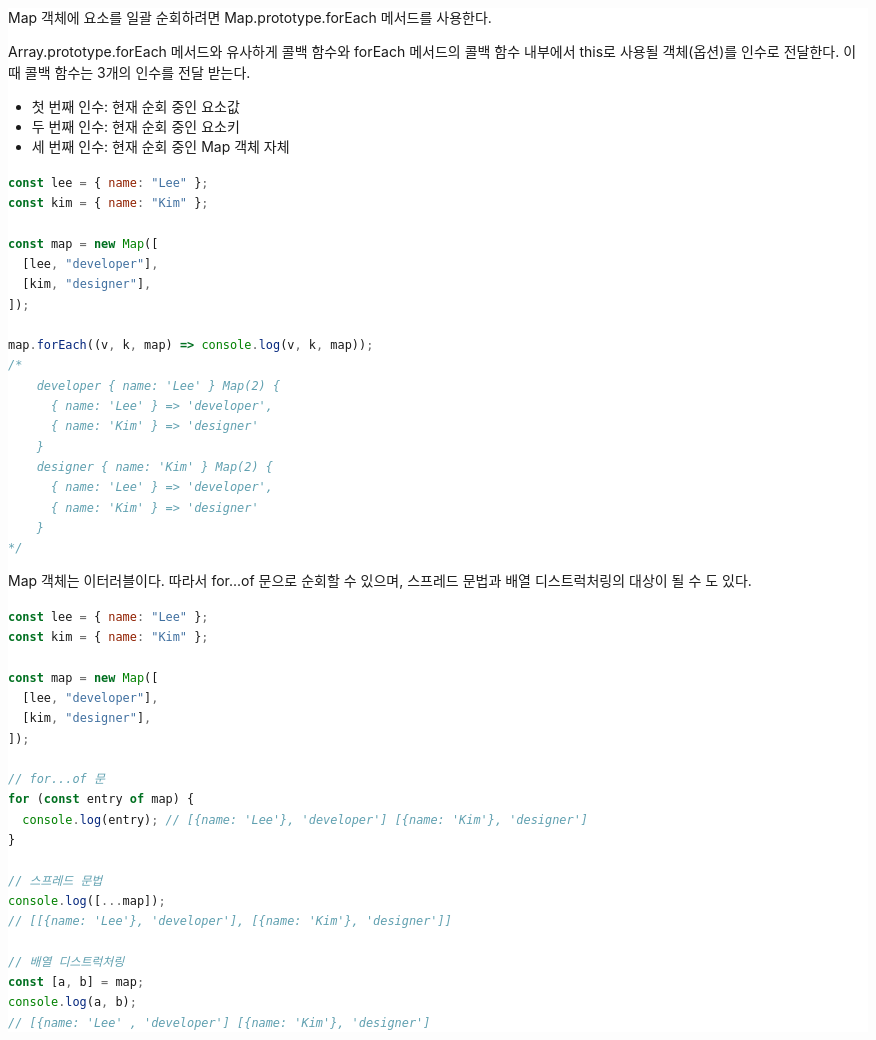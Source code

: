 Map 객체에 요소를 일괄 순회하려면 Map.prototype.forEach 메서드를 사용한다.

Array.prototype.forEach 메서드와 유사하게 콜백 함수와 forEach 메서드의 콜백 함수 내부에서 this로 사용될 객체(옵션)를 인수로 전달한다. 이때 콜백 함수는 3개의 인수를 전달 받는다.

- 첫 번째 인수: 현재 순회 중인 요소값
- 두 번째 인수: 현재 순회 중인 요소키
- 세 번째 인수: 현재 순회 중인 Map 객체 자체

```js
const lee = { name: "Lee" };
const kim = { name: "Kim" };

const map = new Map([
  [lee, "developer"],
  [kim, "designer"],
]);

map.forEach((v, k, map) => console.log(v, k, map));
/*
    developer { name: 'Lee' } Map(2) {
      { name: 'Lee' } => 'developer',
      { name: 'Kim' } => 'designer'
    }
    designer { name: 'Kim' } Map(2) {
      { name: 'Lee' } => 'developer',
      { name: 'Kim' } => 'designer'
    }
*/
```

Map 객체는 이터러블이다. 따라서 for...of 문으로 순회할 수 있으며, 스프레드 문법과 배열 디스트럭처링의 대상이 될 수 도 있다.

```js
const lee = { name: "Lee" };
const kim = { name: "Kim" };

const map = new Map([
  [lee, "developer"],
  [kim, "designer"],
]);

// for...of 문
for (const entry of map) {
  console.log(entry); // [{name: 'Lee'}, 'developer'] [{name: 'Kim'}, 'designer']
}

// 스프레드 문법
console.log([...map]);
// [[{name: 'Lee'}, 'developer'], [{name: 'Kim'}, 'designer']]

// 배열 디스트럭처링
const [a, b] = map;
console.log(a, b);
// [{name: 'Lee' , 'developer'] [{name: 'Kim'}, 'designer']
```
